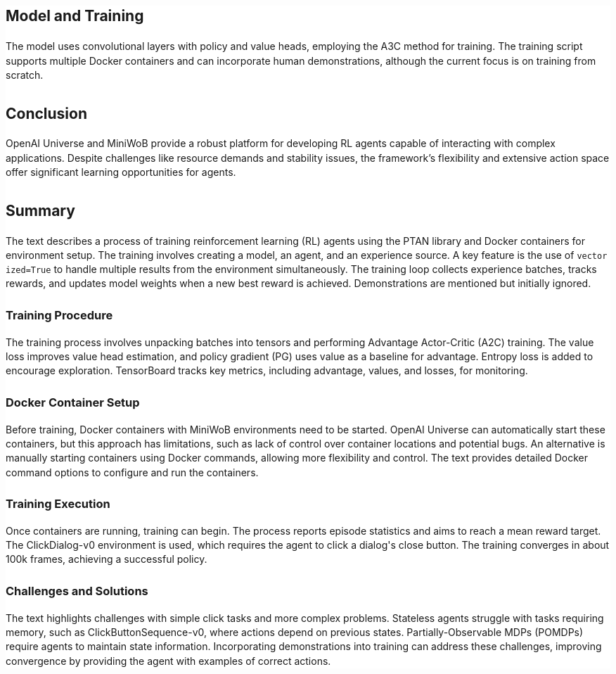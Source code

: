 ## Model and Training

The model uses convolutional layers with policy and value heads, employing the A3C method for training. The training script supports multiple Docker containers and can incorporate human demonstrations, although the current focus is on training from scratch.

## Conclusion

OpenAI Universe and MiniWoB provide a robust platform for developing RL agents capable of interacting with complex applications. Despite challenges like resource demands and stability issues, the framework’s flexibility and extensive action space offer significant learning opportunities for agents.


## Summary

The text describes a process of training reinforcement learning (RL) agents using the PTAN library and Docker containers for environment setup. The training involves creating a model, an agent, and an experience source. A key feature is the use of `vectorized=True` to handle multiple results from the environment simultaneously. The training loop collects experience batches, tracks rewards, and updates model weights when a new best reward is achieved. Demonstrations are mentioned but initially ignored.

### Training Procedure

The training process involves unpacking batches into tensors and performing Advantage Actor-Critic (A2C) training. The value loss improves value head estimation, and policy gradient (PG) uses value as a baseline for advantage. Entropy loss is added to encourage exploration. TensorBoard tracks key metrics, including advantage, values, and losses, for monitoring.

### Docker Container Setup

Before training, Docker containers with MiniWoB environments need to be started. OpenAI Universe can automatically start these containers, but this approach has limitations, such as lack of control over container locations and potential bugs. An alternative is manually starting containers using Docker commands, allowing more flexibility and control. The text provides detailed Docker command options to configure and run the containers.

### Training Execution

Once containers are running, training can begin. The process reports episode statistics and aims to reach a mean reward target. The ClickDialog-v0 environment is used, which requires the agent to click a dialog's close button. The training converges in about 100k frames, achieving a successful policy.

### Challenges and Solutions

The text highlights challenges with simple click tasks and more complex problems. Stateless agents struggle with tasks requiring memory, such as ClickButtonSequence-v0, where actions depend on previous states. Partially-Observable MDPs (POMDPs) require agents to maintain state information. Incorporating demonstrations into training can address these challenges, improving convergence by providing the agent with examples of correct actions.
